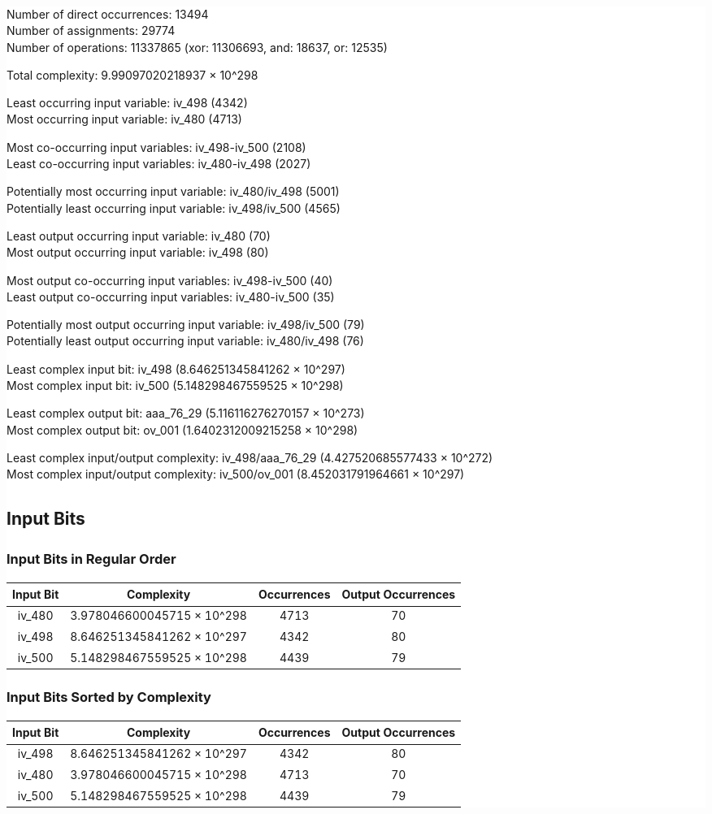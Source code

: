 Number of direct occurrences: 13494  
Number of assignments: 29774  
Number of operations: 11337865
(xor: 11306693,
and: 18637,
or: 12535)

Total complexity: 9.99097020218937 × 10^298

Least occurring input variable: iv_498 (4342)  
Most occurring input variable: iv_480 (4713)

Most co-occurring input variables: iv_498-iv_500 (2108)  
Least co-occurring input variables: iv_480-iv_498 (2027)

Potentially most occurring input variable: iv_480/iv_498 (5001)  
Potentially least occurring input variable: iv_498/iv_500 (4565)

Least output occurring input variable: iv_480 (70)  
Most output occurring input variable: iv_498 (80)

Most output co-occurring input variables: iv_498-iv_500 (40)  
Least output co-occurring input variables: iv_480-iv_500 (35)

Potentially most output occurring input variable: iv_498/iv_500 (79)  
Potentially least output occurring input variable: iv_480/iv_498 (76)

Least complex input bit: iv_498 (8.646251345841262 × 10^297)  
Most complex input bit: iv_500 (5.148298467559525 × 10^298)

Least complex output bit: aaa_76_29 (5.116116276270157 × 10^273)  
Most complex output bit: ov_001 (1.6402312009215258 × 10^298)

Least complex input/output complexity: iv_498/aaa_76_29 (4.427520685577433 × 10^272)  
Most complex input/output complexity: iv_500/ov_001 (8.452031791964661 × 10^297)

## Input Bits

### Input Bits in Regular Order

| Input Bit | Complexity | Occurrences | Output Occurrences |
|:---------:|:----------:|:-----------:|:------------------:|
| iv_480 | 3.978046600045715 × 10^298 | 4713 | 70 |
| iv_498 | 8.646251345841262 × 10^297 | 4342 | 80 |
| iv_500 | 5.148298467559525 × 10^298 | 4439 | 79 |

### Input Bits Sorted by Complexity

| Input Bit | Complexity | Occurrences | Output Occurrences |
|:---------:|:----------:|:-----------:|:------------------:|
| iv_498 | 8.646251345841262 × 10^297 | 4342 | 80 |
| iv_480 | 3.978046600045715 × 10^298 | 4713 | 70 |
| iv_500 | 5.148298467559525 × 10^298 | 4439 | 79 |
